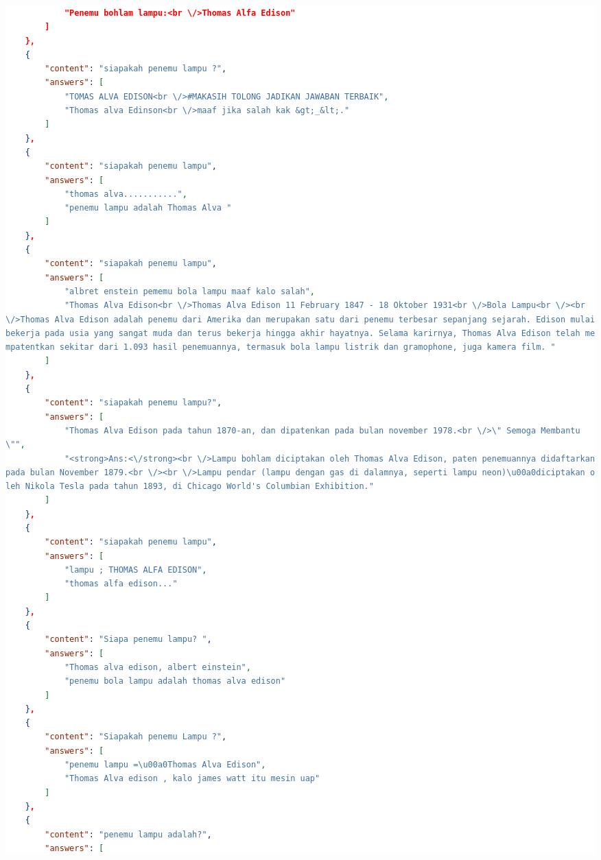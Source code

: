 ```json
            "Penemu bohlam lampu:<br \/>Thomas Alfa Edison"
        ]
    },
    {
        "content": "siapakah penemu lampu ?",
        "answers": [
            "TOMAS ALVA EDISON<br \/>#MAKASIH TOLONG JADIKAN JAWABAN TERBAIK",
            "Thomas alva Edinson<br \/>maaf jika salah kak &gt;_&lt;."
        ]
    },
    {
        "content": "siapakah penemu lampu",
        "answers": [
            "thomas alva...........",
            "penemu lampu adalah Thomas Alva "
        ]
    },
    {
        "content": "siapakah penemu lampu",
        "answers": [
            "albret enstein pememu bola lampu maaf kalo salah",
            "Thomas Alva Edison<br \/>Thomas Alva Edison 11 February 1847 - 18 Oktober 1931<br \/>Bola Lampu<br \/><br \/>Thomas Alva Edison adalah penemu dari Amerika dan merupakan satu dari penemu terbesar sepanjang sejarah. Edison mulai bekerja pada usia yang sangat muda dan terus bekerja hingga akhir hayatnya. Selama karirnya, Thomas Alva Edison telah mempatentkan sekitar dari 1.093 hasil penemuannya, termasuk bola lampu listrik dan gramophone, juga kamera film. "
        ]
    },
    {
        "content": "siapakah penemu lampu?",
        "answers": [
            "Thomas Alva Edison pada tahun 1870-an, dan dipatenkan pada bulan november 1978.<br \/>\" Semoga Membantu \"",
            "<strong>Ans:<\/strong><br \/>Lampu bohlam diciptakan oleh Thomas Alva Edison, paten penemuannya didaftarkan pada bulan November 1879.<br \/><br \/>Lampu pendar (lampu dengan gas di dalamnya, seperti lampu neon)\u00a0diciptakan oleh Nikola Tesla pada tahun 1893, di Chicago World's Columbian Exhibition."
        ]
    },
    {
        "content": "siapakah penemu lampu",
        "answers": [
            "lampu ; THOMAS ALFA EDISON",
            "thomas alfa edison..."
        ]
    },
    {
        "content": "Siapa penemu lampu? ",
        "answers": [
            "Thomas alva edison, albert einstein",
            "penemu bola lampu adalah thomas alva edison"
        ]
    },
    {
        "content": "Siapakah penemu Lampu ?",
        "answers": [
            "penemu lampu =\u00a0Thomas Alva Edison",
            "Thomas Alva edison , kalo james watt itu mesin uap"
        ]
    },
    {
        "content": "penemu lampu adalah?",
        "answers": [
```
